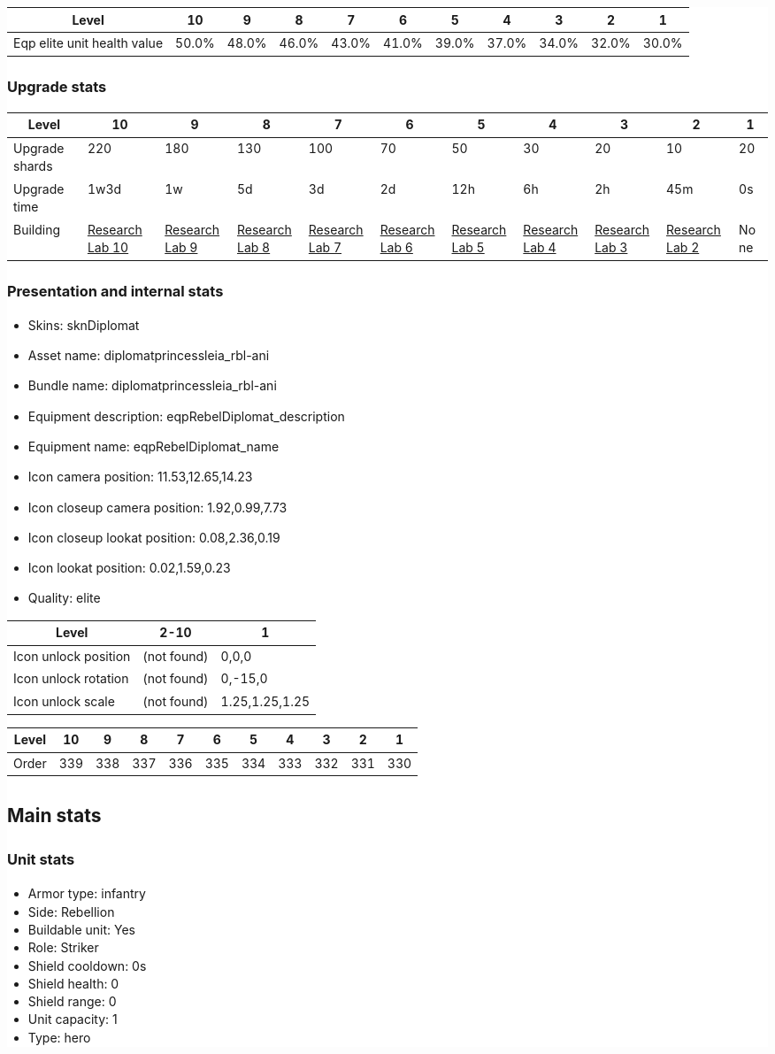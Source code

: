 |Level                      |10   |9    |8    |7    |6    |5    |4    |3    |2    |1    |
|---------------------------|-----|-----|-----|-----|-----|-----|-----|-----|-----|-----|
|Eqp elite unit health value|50.0%|48.0%|46.0%|43.0%|41.0%|39.0%|37.0%|34.0%|32.0%|30.0%|



### Upgrade stats

|Level         |10                                     |9                                     |8                                     |7                                     |6                                     |5                                     |4                                     |3                                     |2                                     |1   |
|--------------|---------------------------------------|--------------------------------------|--------------------------------------|--------------------------------------|--------------------------------------|--------------------------------------|--------------------------------------|--------------------------------------|--------------------------------------|----|
|Upgrade shards|220                                    |180                                   |130                                   |100                                   |70                                    |50                                    |30                                    |20                                    |10                                    |20  |
|Upgrade time  |1w3d                                   |1w                                    |5d                                    |3d                                    |2d                                    |12h                                   |6h                                    |2h                                    |45m                                   |0s  |
|Building      |[Research Lab 10](rebelOffenseLab.html)|[Research Lab 9](rebelOffenseLab.html)|[Research Lab 8](rebelOffenseLab.html)|[Research Lab 7](rebelOffenseLab.html)|[Research Lab 6](rebelOffenseLab.html)|[Research Lab 5](rebelOffenseLab.html)|[Research Lab 4](rebelOffenseLab.html)|[Research Lab 3](rebelOffenseLab.html)|[Research Lab 2](rebelOffenseLab.html)|None|


### Presentation and internal stats

  * Skins: sknDiplomat

  * Asset name: diplomatprincessleia_rbl-ani
  * Bundle name: diplomatprincessleia_rbl-ani
  * Equipment description: eqpRebelDiplomat_description
  * Equipment name: eqpRebelDiplomat_name
  * Icon camera position: 11.53,12.65,14.23
  * Icon closeup camera position: 1.92,0.99,7.73
  * Icon closeup lookat position: 0.08,2.36,0.19
  * Icon lookat position: 0.02,1.59,0.23
  * Quality: elite

|Level               |2-10       |1             |
|--------------------|-----------|--------------|
|Icon unlock position|(not found)|0,0,0         |
|Icon unlock rotation|(not found)|0,-15,0       |
|Icon unlock scale   |(not found)|1.25,1.25,1.25|


|Level|10 |9  |8  |7  |6  |5  |4  |3  |2  |1  |
|-----|---|---|---|---|---|---|---|---|---|---|
|Order|339|338|337|336|335|334|333|332|331|330|


## Main stats

### Unit stats

  * Armor type: infantry
  * Side: Rebellion
  * Buildable unit: Yes
  * Role: Striker
  * Shield cooldown: 0s
  * Shield health: 0
  * Shield range: 0
  * Unit capacity: 1
  * Type: hero
